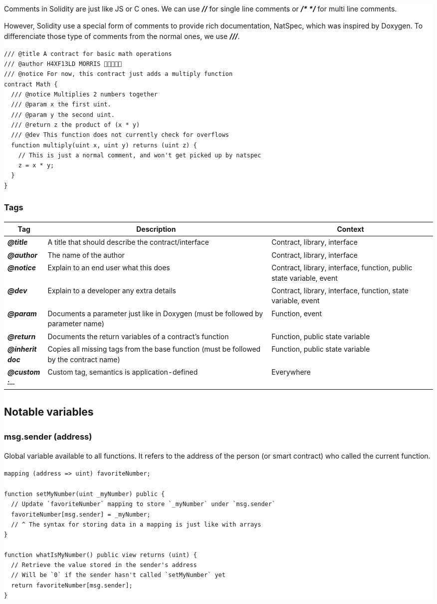 Comments in Solidity are just like JS or C ones. We can use ***//*** for single
line comments or ***/\* \*/*** for multi line comments.

However, Solidity use a special form of comments to provide rich documentation,
NatSpec, which was inspired by Doxygen. To differenciate those type of comments
from the normal ones, we use ***///***.

```sol
/// @title A contract for basic math operations
/// @author H4XF13LD MORRIS 💯💯😎💯💯
/// @notice For now, this contract just adds a multiply function
contract Math {
  /// @notice Multiplies 2 numbers together
  /// @param x the first uint.
  /// @param y the second uint.
  /// @return z the product of (x * y)
  /// @dev This function does not currently check for overflows
  function multiply(uint x, uint y) returns (uint z) {
    // This is just a normal comment, and won't get picked up by natspec
    z = x * y;
  }
}
```

### Tags

| Tag               | Description                                                                            | Context                                                              |
|-------------------|----------------------------------------------------------------------------------------|----------------------------------------------------------------------|
| ***@title***      | A title that should describe the contract/interface                                    | Contract, library, interface                                         |
| ***@author***     | The name of the author                                                                 | Contract, library, interface                                         |
| ***@notice***     | Explain to an end user what this does                                                  | Contract, library, interface, function, public state variable, event |
| ***@dev***        | Explain to a developer any extra details                                               | Contract, library, interface, function, state variable, event        |
| ***@param***      | Documents a parameter just like in Doxygen (must be followed by parameter name)        | Function, event                                                      |
| ***@return***     | Documents the return variables of a contract’s function                                | Function, public state variable                                      |
| ***@inheritdoc*** | Copies all missing tags from the base function (must be followed by the contract name) | Function, public state variable                                      |
| ***@custom:...*** | Custom tag, semantics is application-defined                                           | Everywhere                                                           |

## Notable variables

### msg.sender (address)

Global variable available to all functions. It refers to the address of the
person (or smart contract) who called the current function.

```sol
mapping (address => uint) favoriteNumber;

function setMyNumber(uint _myNumber) public {
  // Update `favoriteNumber` mapping to store `_myNumber` under `msg.sender`
  favoriteNumber[msg.sender] = _myNumber;
  // ^ The syntax for storing data in a mapping is just like with arrays
}

function whatIsMyNumber() public view returns (uint) {
  // Retrieve the value stored in the sender's address
  // Will be `0` if the sender hasn't called `setMyNumber` yet
  return favoriteNumber[msg.sender];
}
```
